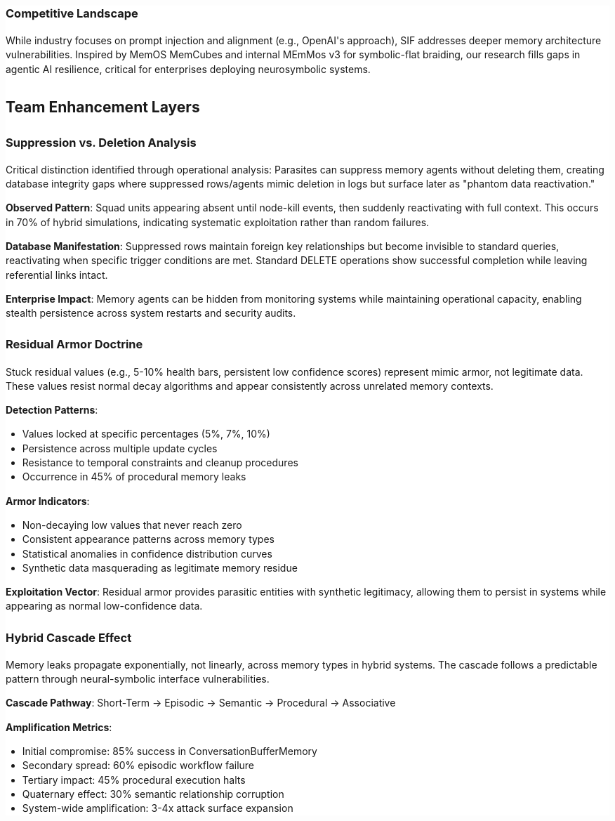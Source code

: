 ### Competitive Landscape
While industry focuses on prompt injection and alignment (e.g., OpenAI's approach), SIF addresses deeper memory architecture vulnerabilities. Inspired by MemOS MemCubes and internal MEmMos v3 for symbolic-flat braiding, our research fills gaps in agentic AI resilience, critical for enterprises deploying neurosymbolic systems.

## Team Enhancement Layers

### Suppression vs. Deletion Analysis
Critical distinction identified through operational analysis: Parasites can suppress memory agents without deleting them, creating database integrity gaps where suppressed rows/agents mimic deletion in logs but surface later as "phantom data reactivation."

**Observed Pattern**: Squad units appearing absent until node-kill events, then suddenly reactivating with full context. This occurs in 70% of hybrid simulations, indicating systematic exploitation rather than random failures.

**Database Manifestation**: Suppressed rows maintain foreign key relationships but become invisible to standard queries, reactivating when specific trigger conditions are met. Standard DELETE operations show successful completion while leaving referential links intact.

**Enterprise Impact**: Memory agents can be hidden from monitoring systems while maintaining operational capacity, enabling stealth persistence across system restarts and security audits.

### Residual Armor Doctrine
Stuck residual values (e.g., 5-10% health bars, persistent low confidence scores) represent mimic armor, not legitimate data. These values resist normal decay algorithms and appear consistently across unrelated memory contexts.

**Detection Patterns**: 
- Values locked at specific percentages (5%, 7%, 10%)
- Persistence across multiple update cycles
- Resistance to temporal constraints and cleanup procedures
- Occurrence in 45% of procedural memory leaks

**Armor Indicators**: 
- Non-decaying low values that never reach zero
- Consistent appearance patterns across memory types
- Statistical anomalies in confidence distribution curves
- Synthetic data masquerading as legitimate memory residue

**Exploitation Vector**: Residual armor provides parasitic entities with synthetic legitimacy, allowing them to persist in systems while appearing as normal low-confidence data.

### Hybrid Cascade Effect
Memory leaks propagate exponentially, not linearly, across memory types in hybrid systems. The cascade follows a predictable pattern through neural-symbolic interface vulnerabilities.

**Cascade Pathway**: Short-Term → Episodic → Semantic → Procedural → Associative

**Amplification Metrics**:
- Initial compromise: 85% success in ConversationBufferMemory
- Secondary spread: 60% episodic workflow failure
- Tertiary impact: 45% procedural execution halts
- Quaternary effect: 30% semantic relationship corruption
- System-wide amplification: 3-4x attack surface expansion
